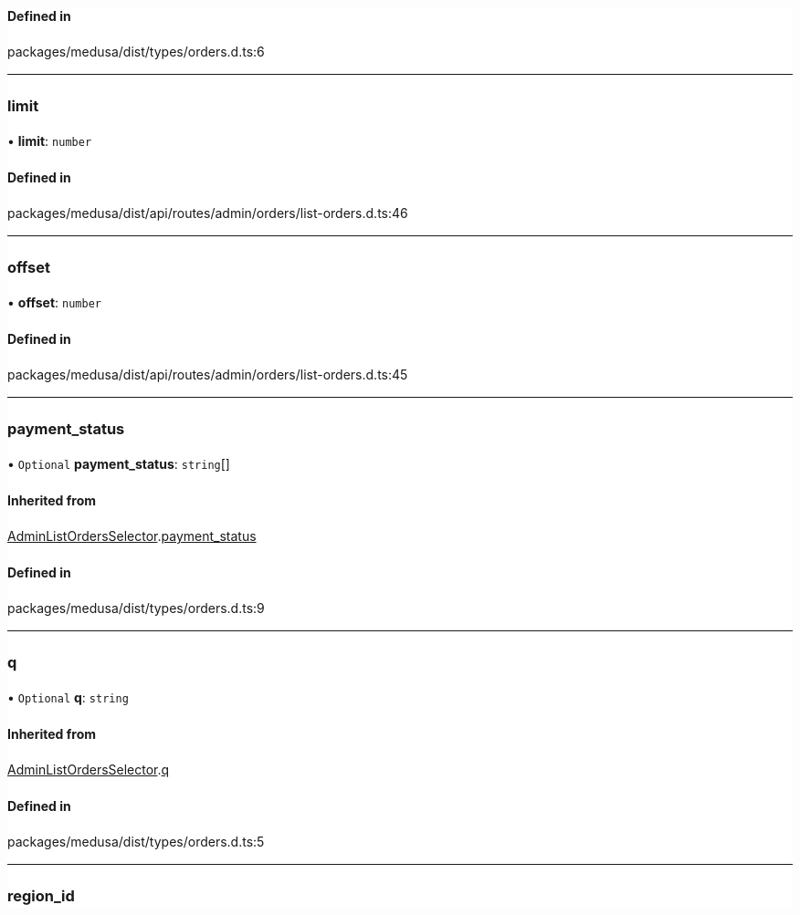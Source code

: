 #### Defined in

packages/medusa/dist/types/orders.d.ts:6

___

### limit

• **limit**: `number`

#### Defined in

packages/medusa/dist/api/routes/admin/orders/list-orders.d.ts:46

___

### offset

• **offset**: `number`

#### Defined in

packages/medusa/dist/api/routes/admin/orders/list-orders.d.ts:45

___

### payment\_status

• `Optional` **payment\_status**: `string`[]

#### Inherited from

[AdminListOrdersSelector](internal.AdminListOrdersSelector.md).[payment_status](internal.AdminListOrdersSelector.md#payment_status)

#### Defined in

packages/medusa/dist/types/orders.d.ts:9

___

### q

• `Optional` **q**: `string`

#### Inherited from

[AdminListOrdersSelector](internal.AdminListOrdersSelector.md).[q](internal.AdminListOrdersSelector.md#q)

#### Defined in

packages/medusa/dist/types/orders.d.ts:5

___

### region\_id
